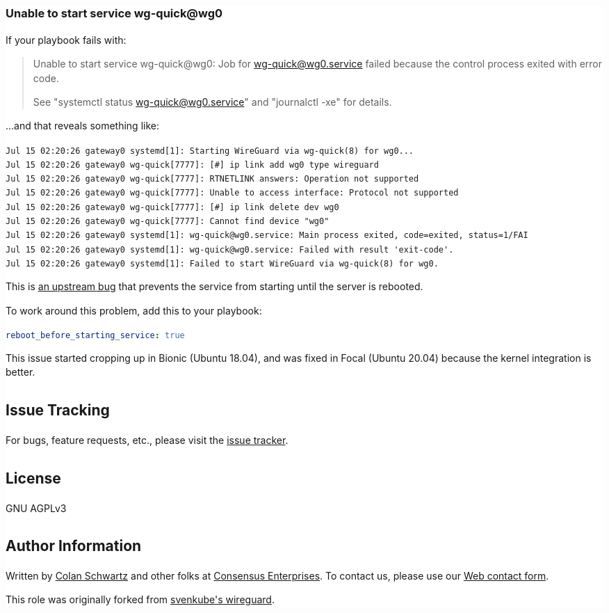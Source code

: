 ### Unable to start service wg-quick@wg0

If your playbook fails with:

> Unable to start service wg-quick@wg0: Job for wg-quick@wg0.service failed because the control process exited with error code.
>
> See "systemctl status wg-quick@wg0.service" and "journalctl -xe" for details.

...and that reveals something like:

```
Jul 15 02:20:26 gateway0 systemd[1]: Starting WireGuard via wg-quick(8) for wg0...
Jul 15 02:20:26 gateway0 wg-quick[7777]: [#] ip link add wg0 type wireguard
Jul 15 02:20:26 gateway0 wg-quick[7777]: RTNETLINK answers: Operation not supported
Jul 15 02:20:26 gateway0 wg-quick[7777]: Unable to access interface: Protocol not supported
Jul 15 02:20:26 gateway0 wg-quick[7777]: [#] ip link delete dev wg0
Jul 15 02:20:26 gateway0 wg-quick[7777]: Cannot find device "wg0"
Jul 15 02:20:26 gateway0 systemd[1]: wg-quick@wg0.service: Main process exited, code=exited, status=1/FAI
Jul 15 02:20:26 gateway0 systemd[1]: wg-quick@wg0.service: Failed with result 'exit-code'.
Jul 15 02:20:26 gateway0 systemd[1]: Failed to start WireGuard via wg-quick(8) for wg0.
```

This is [an upstream bug](https://askubuntu.com/a/1000769/24860) that prevents the service from starting until the server is rebooted.

To work around this problem, add this to your playbook:

```yml
reboot_before_starting_service: true
```

This issue started cropping up in Bionic (Ubuntu 18.04), and was fixed in Focal (Ubuntu 20.04) because the kernel integration is better.

## Issue Tracking

For bugs, feature requests, etc., please visit the [issue tracker](https://gitlab.com/consensus.enterprises/ansible-roles/ansible-role-wireguard-cloud-gateway/-/boards).

## License

GNU AGPLv3

## Author Information

Written by [Colan Schwartz](https://consensus.enterprises/team/colan/) and other folks at [Consensus Enterprises](https://consensus.enterprises/).  To contact us, please use our [Web contact form](https://consensus.enterprises/#contact).

This role was originally forked from [svenkube's wireguard](https://galaxy.ansible.com/svenkube/wireguard).
